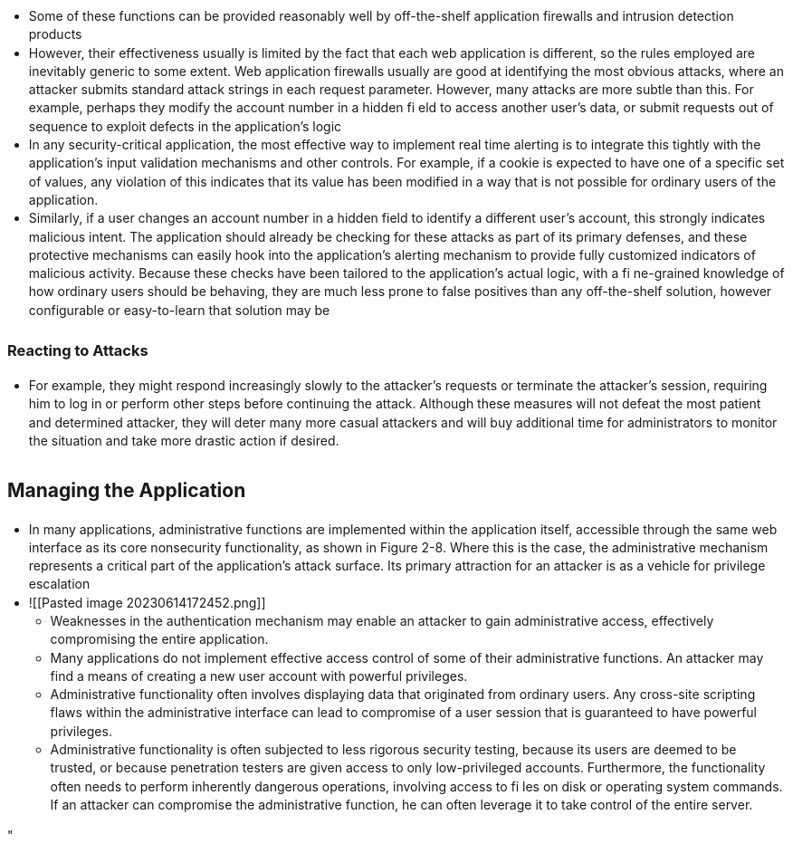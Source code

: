 - Some of these functions can be provided reasonably well by off-the-shelf application firewalls and intrusion detection products
- However, their effectiveness usually is limited by the fact that each web application is different, so the rules employed are inevitably generic to some extent. Web application firewalls usually are good at identifying the most obvious attacks, where an attacker submits standard attack strings in each request parameter. However, many attacks are more subtle than this. For example, perhaps they modify the account number in a hidden fi eld to access another user’s data, or submit requests out of sequence to exploit defects in the application’s logic
- In any security-critical application, the most effective way to implement real time alerting is to integrate this tightly with the application’s input validation mechanisms and other controls. For example, if a cookie is expected to have one of a specific set of values, any violation of this indicates that its value has been modified in a way that is not possible for ordinary users of the application.
- Similarly, if a user changes an account number in a hidden field to identify a different user’s account, this strongly indicates malicious intent. The application should already be checking for these attacks as part of its primary defenses, and these protective mechanisms can easily hook into the application’s alerting mechanism to provide fully customized indicators of malicious activity. Because these checks have been tailored to the application’s actual logic, with a fi ne-grained knowledge of how ordinary users should be behaving, they are much less prone to false positives than any off-the-shelf solution, however configurable or easy-to-learn that solution may be
### Reacting to Attacks
- For example, they might respond increasingly slowly to the attacker’s requests or terminate the attacker’s session, requiring him to log in or perform other steps before continuing the attack. Although these measures will not defeat the most patient and determined attacker, they will deter many more casual attackers and will buy additional time for administrators to monitor the situation and take more drastic action if desired.

## Managing the Application
- In many applications, administrative functions are implemented within the application itself, accessible through the same web interface as its core nonsecurity functionality, as shown in Figure 2-8. Where this is the case, the administrative mechanism represents a critical part of the application’s attack surface. Its primary attraction for an attacker is as a vehicle for privilege escalation
- ![[Pasted image 20230614172452.png]]
	- Weaknesses in the authentication mechanism may enable an attacker to gain administrative access, effectively compromising the entire application.
	- Many applications do not implement effective access control of some of their administrative functions. An attacker may find a means of creating a new user account with powerful privileges.
	- Administrative functionality often involves displaying data that originated from ordinary users. Any cross-site scripting flaws within the administrative interface can lead to compromise of a user session that is guaranteed to have powerful privileges.
	- Administrative functionality is often subjected to less rigorous security testing, because its users are deemed to be trusted, or because penetration testers are given access to only low-privileged accounts. Furthermore, the functionality often needs to perform inherently dangerous operations, involving access to fi les on disk or operating system commands. If an attacker can compromise the administrative function, he can often leverage it to take control of the entire server.

"<script>alert("foo")</script>